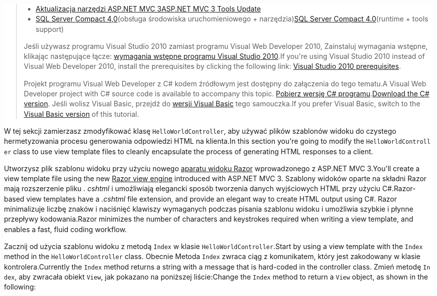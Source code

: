 > - [<span data-ttu-id="a1bb4-112">Aktualizacja narzędzi ASP.NET MVC 3</span><span class="sxs-lookup"><span data-stu-id="a1bb4-112">ASP.NET MVC 3 Tools Update</span></span>](https://www.microsoft.com/web/gallery/install.aspx?appsxml=&amp;appid=MVC3)
> - <span data-ttu-id="a1bb4-113">[SQL Server Compact 4,0](https://www.microsoft.com/web/gallery/install.aspx?appid=SQLCE;SQLCEVSTools_4_0)(obsługa środowiska uruchomieniowego + narzędzia)</span><span class="sxs-lookup"><span data-stu-id="a1bb4-113">[SQL Server Compact 4.0](https://www.microsoft.com/web/gallery/install.aspx?appid=SQLCE;SQLCEVSTools_4_0)(runtime + tools support)</span></span>
> 
> <span data-ttu-id="a1bb4-114">Jeśli używasz programu Visual Studio 2010 zamiast programu Visual Web Developer 2010, Zainstaluj wymagania wstępne, klikając następujące łącze: [wymagania wstępne programu Visual Studio 2010](https://www.microsoft.com/web/gallery/install.aspx?appsxml=&amp;appid=VS2010SP1Pack).</span><span class="sxs-lookup"><span data-stu-id="a1bb4-114">If you're using Visual Studio 2010 instead of Visual Web Developer 2010, install the prerequisites by clicking the following link: [Visual Studio 2010 prerequisites](https://www.microsoft.com/web/gallery/install.aspx?appsxml=&amp;appid=VS2010SP1Pack).</span></span>
> 
> <span data-ttu-id="a1bb4-115">Projekt programu Visual Web Developer z C# kodem źródłowym jest dostępny do załączenia do tego tematu.</span><span class="sxs-lookup"><span data-stu-id="a1bb4-115">A Visual Web Developer project with C# source code is available to accompany this topic.</span></span> <span data-ttu-id="a1bb4-116">[Pobierz wersję C# programu](https://code.msdn.microsoft.com/Introduction-to-MVC-3-10d1b098).</span><span class="sxs-lookup"><span data-stu-id="a1bb4-116">[Download the C# version](https://code.msdn.microsoft.com/Introduction-to-MVC-3-10d1b098).</span></span> <span data-ttu-id="a1bb4-117">Jeśli wolisz Visual Basic, przejdź do [wersji Visual Basic](../vb/intro-to-aspnet-mvc-3.md) tego samouczka.</span><span class="sxs-lookup"><span data-stu-id="a1bb4-117">If you prefer Visual Basic, switch to the [Visual Basic version](../vb/intro-to-aspnet-mvc-3.md) of this tutorial.</span></span>

<span data-ttu-id="a1bb4-118">W tej sekcji zamierzasz zmodyfikować klasę `HelloWorldController`, aby używać plików szablonów widoku do czystego hermetyzowania procesu generowania odpowiedzi HTML na klienta.</span><span class="sxs-lookup"><span data-stu-id="a1bb4-118">In this section you're going to modify the `HelloWorldController` class to use view template files to cleanly encapsulate the process of generating HTML responses to a client.</span></span>

<span data-ttu-id="a1bb4-119">Utworzysz plik szablonu widoku przy użyciu nowego [aparatu widoku Razor](https://weblogs.asp.net/scottgu/archive/2010/07/02/introducing-razor.aspx) wprowadzonego z ASP.NET MVC 3.</span><span class="sxs-lookup"><span data-stu-id="a1bb4-119">You'll create a view template file using the new [Razor view engine](https://weblogs.asp.net/scottgu/archive/2010/07/02/introducing-razor.aspx) introduced with ASP.NET MVC 3.</span></span> <span data-ttu-id="a1bb4-120">Szablony widoków oparte na składni Razor mają rozszerzenie pliku *. cshtml* i umożliwiają elegancki sposób tworzenia danych wyjściowych HTML przy użyciu C#.</span><span class="sxs-lookup"><span data-stu-id="a1bb4-120">Razor-based view templates have a *.cshtml* file extension, and provide an elegant way to create HTML output using C#.</span></span> <span data-ttu-id="a1bb4-121">Razor minimalizuje liczbę znaków i naciśnięć klawiszy wymaganych podczas pisania szablonu widoku i umożliwia szybkie i płynne przepływy kodowania.</span><span class="sxs-lookup"><span data-stu-id="a1bb4-121">Razor minimizes the number of characters and keystrokes required when writing a view template, and enables a fast, fluid coding workflow.</span></span>

<span data-ttu-id="a1bb4-122">Zacznij od użycia szablonu widoku z metodą `Index` w klasie `HelloWorldController`.</span><span class="sxs-lookup"><span data-stu-id="a1bb4-122">Start by using a view template with the `Index` method in the `HelloWorldController` class.</span></span> <span data-ttu-id="a1bb4-123">Obecnie Metoda `Index` zwraca ciąg z komunikatem, który jest zakodowany w klasie kontrolera.</span><span class="sxs-lookup"><span data-stu-id="a1bb4-123">Currently the `Index` method returns a string with a message that is hard-coded in the controller class.</span></span> <span data-ttu-id="a1bb4-124">Zmień metodę `Index`, aby zwracała obiekt `View`, jak pokazano na poniższej liście:</span><span class="sxs-lookup"><span data-stu-id="a1bb4-124">Change the `Index` method to return a `View` object, as shown in the following:</span></span>
